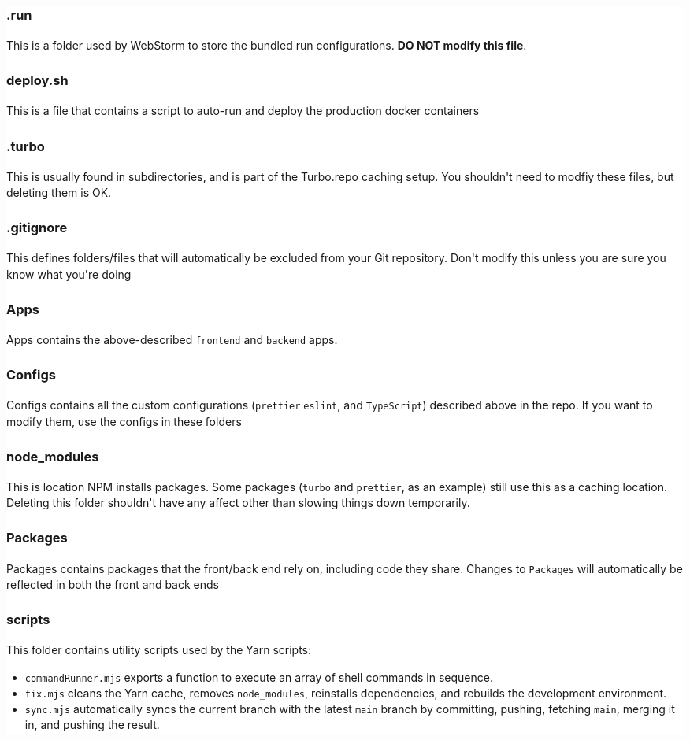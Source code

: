 ### .run
This is a folder used by WebStorm to store the bundled run configurations. **DO NOT modify this
file**.

### deploy.sh
This is a file that contains a script to auto-run and deploy
the production docker containers

### .turbo
This is usually found in subdirectories, and is part of the Turbo.repo caching setup. You shouldn't need to
modfiy these files, but deleting them is OK.

### .gitignore
This defines folders/files that will automatically be excluded
from your Git repository. Don't modify this unless you are sure you know
what you're doing

### Apps
Apps contains the above-described `frontend` and `backend` apps.

### Configs
Configs contains all the custom configurations (`prettier` `eslint`, and `TypeScript`)
described above in the repo. If you want to modify them, use the configs in these folders

### node_modules
This is location NPM installs packages. Some packages (`turbo` and `prettier`, as an example) still use
this as a caching location. Deleting this folder shouldn't have any affect other than
slowing things down temporarily.

### Packages
Packages contains packages that the front/back end rely on, including code
they share. Changes to `Packages` will automatically be reflected in both the front and back ends

### scripts
This folder contains utility scripts used by the Yarn scripts:
- `commandRunner.mjs` exports a function to execute an array of shell commands in sequence.
- `fix.mjs` cleans the Yarn cache, removes `node_modules`, reinstalls dependencies, and rebuilds the development environment.
- `sync.mjs` automatically syncs the current branch with the latest `main` branch by committing, pushing, fetching `main`, merging it in, and pushing the result.
